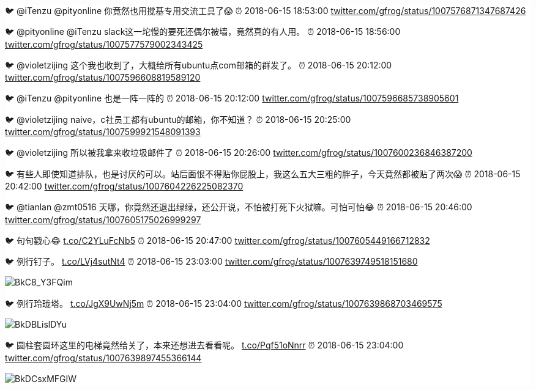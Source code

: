 🐦 @iTenzu @pityonline 你竟然也用搅基专用交流工具了😱
⏰ 2018-06-15 18:53:00
[twitter.com/gfrog/status/1007576871347687426](http://twitter.com/gfrog/status/1007576871347687426)

🐦 @pityonline @iTenzu slack这一坨慢的要死还偶尔被墙，竟然真的有人用。
⏰ 2018-06-15 18:56:00
[twitter.com/gfrog/status/1007577579002343425](http://twitter.com/gfrog/status/1007577579002343425)

🐦 @violetzijing 这个我也收到了，大概给所有ubuntu点com邮箱的群发了。
⏰ 2018-06-15 20:12:00
[twitter.com/gfrog/status/1007596608819589120](http://twitter.com/gfrog/status/1007596608819589120)

🐦 @iTenzu @pityonline 也是一阵一阵的
⏰ 2018-06-15 20:12:00
[twitter.com/gfrog/status/1007596685738905601](http://twitter.com/gfrog/status/1007596685738905601)

🐦 @violetzijing naive，c社员工都有ubuntu的邮箱，你不知道？
⏰ 2018-06-15 20:25:00
[twitter.com/gfrog/status/1007599921548091393](http://twitter.com/gfrog/status/1007599921548091393)

🐦 @violetzijing 所以被我拿来收垃圾邮件了
⏰ 2018-06-15 20:26:00
[twitter.com/gfrog/status/1007600236846387200](http://twitter.com/gfrog/status/1007600236846387200)

🐦 有些人即使知道排队，也是讨厌的可以。站后面恨不得贴你屁股上，我这么五大三粗的胖子，今天竟然都被贴了两次😱
⏰ 2018-06-15 20:42:00
[twitter.com/gfrog/status/1007604226225082370](http://twitter.com/gfrog/status/1007604226225082370)

🐦 @tianlan @zmt0516 天哪，你竟然还退出绿绿，还公开说，不怕被打死下火狱嘛。可怕可怕😂
⏰ 2018-06-15 20:46:00
[twitter.com/gfrog/status/1007605175026999297](http://twitter.com/gfrog/status/1007605175026999297)

🐦 句句戳心😂 [t.co/C2YLuFcNb5](https://twitter.com/wassermauswu/status/1007191458514956289)
⏰ 2018-06-15 20:47:00
[twitter.com/gfrog/status/1007605449166712832](http://twitter.com/gfrog/status/1007605449166712832)

🐦 例行钉子。 [t.co/LVj4sutNt4](https://www.instagram.com/p/BkC8_Y3FQim/?utm_source=ig_twitter_share&igshid=1kxi5j22fet0n)
⏰ 2018-06-15 23:03:00
[twitter.com/gfrog/status/1007639749518151680](http://twitter.com/gfrog/status/1007639749518151680)

![BkC8_Y3FQim](https://scontent-lax3-1.cdninstagram.com/vp/f559f116c5bd9bbf36496dfdeb8ae553/5DAEC184/t51.2885-15/e35/34687892_311302929406572_4649471349696233472_n.jpg?_nc_ht=scontent-lax3-1.cdninstagram.com)

🐦 例行玲珑塔。 [t.co/JgX9UwNj5m](https://www.instagram.com/p/BkDBLislDYu/?utm_source=ig_twitter_share&igshid=za440g1i53cp)
⏰ 2018-06-15 23:04:00
[twitter.com/gfrog/status/1007639868703469575](http://twitter.com/gfrog/status/1007639868703469575)

![BkDBLislDYu](https://scontent-lax3-1.cdninstagram.com/vp/8d1ce07342825a23150afd2c12b33a29/5DE98368/t51.2885-15/e35/34983749_199127400917825_199328762192461824_n.jpg?_nc_ht=scontent-lax3-1.cdninstagram.com)

🐦 圆柱套圆环这里的电梯竟然给关了，本来还想进去看看呢。 [t.co/Pqf51oNnrr](https://www.instagram.com/p/BkDCsxMFGIW/?utm_source=ig_twitter_share&igshid=pcqlp6bfrk20)
⏰ 2018-06-15 23:04:00
[twitter.com/gfrog/status/1007639897455366144](http://twitter.com/gfrog/status/1007639897455366144)

![BkDCsxMFGIW](https://scontent-lax3-1.cdninstagram.com/vp/b8ec383889ed8c86bced17a8d6823941/5DC88608/t51.2885-15/e35/34012570_265025827405100_5911935539921027072_n.jpg?_nc_ht=scontent-lax3-1.cdninstagram.com)
